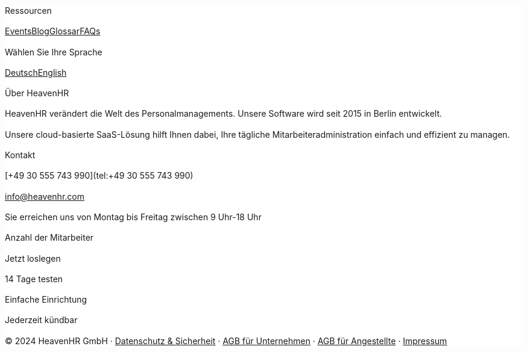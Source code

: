 Ressourcen

[Events](https://www.meetup.com/de-DE/Berlin-Vernetzung-mit-Personalfachleuten-Meetup-Gruppe/)[Blog](https://blog.heavenhr.de/)[Glossar](https://www.heavenhr.com/web/DE/de/glossar)[FAQs](https://docs.heavenhr.com/de.html)

Wählen Sie Ihre Sprache

[Deutsch](https://www.heavenhr.com/web/DE/de/agb-firma)[English](https://www.heavenhr.com/web/EN/en/terms-conditions-companies)

Über HeavenHR

HeavenHR verändert die Welt des Personalmanagements. Unsere Software wird seit 2015 in Berlin entwickelt.

Unsere cloud-basierte SaaS-Lösung hilft Ihnen dabei, Ihre tägliche Mitarbeiteradministration einfach und effizient zu managen.

Kontakt

[+49 30 555 743 990](tel:+49 30 555 743 990)

[info@heavenhr.com](mailto:info@heavenhr.com)

Sie erreichen uns von Montag bis Freitag zwischen 9 Uhr-18 Uhr

[](https://www.facebook.com/HeavenHRde/)[](https://twitter.com/heavenhr_de)[](https://www.linkedin.com/company/heavenhr)[](https://www.xing.com/company/heavenhr)[](https://www.meetup.com/de-DE/Berlin-Vernetzung-mit-Personalfachleuten-Meetup-Gruppe/)[](https://www.instagram.com/heavenhr_de/)

Anzahl der Mitarbeiter

Jetzt loslegen

14 Tage testen

Einfache Einrichtung

Jederzeit kündbar

© 2024 HeavenHR GmbH · [Datenschutz & Sicherheit](https://www.heavenhr.com/web/DE/de/datenschutz) · [AGB für Unternehmen](https://www.heavenhr.com/web/DE/de/agb-firma) · [AGB für Angestellte](https://www.heavenhr.com/web/DE/de/agb-mitarbeiter) · [Impressum](https://www.heavenhr.com/web/DE/de/impressum)